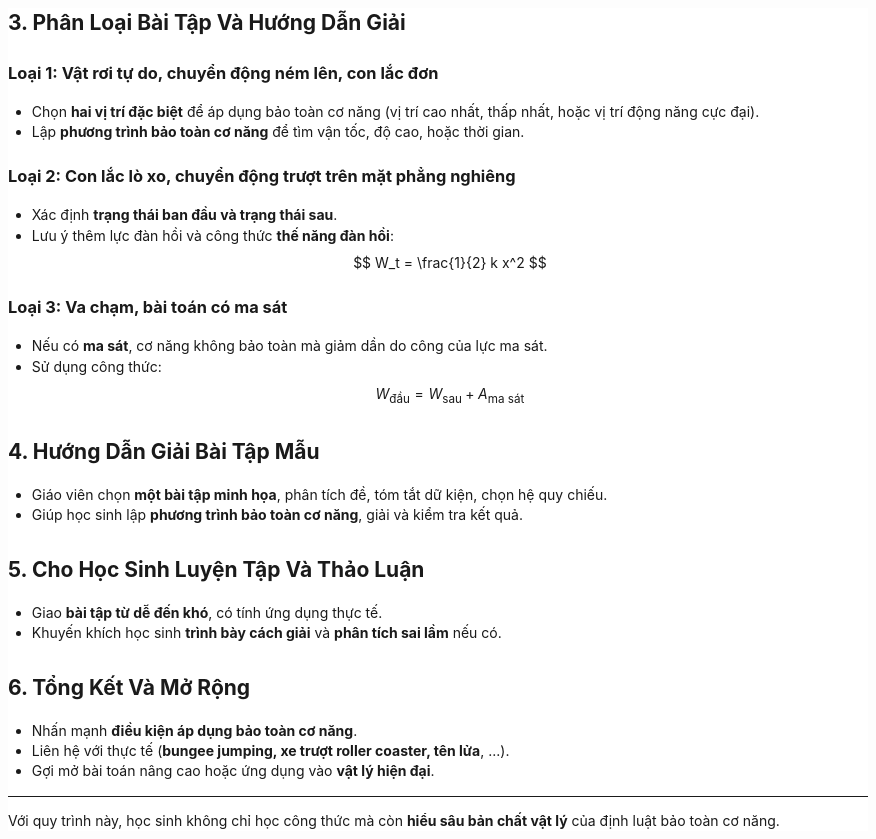 ## 3. Phân Loại Bài Tập Và Hướng Dẫn Giải
### Loại 1: Vật rơi tự do, chuyển động ném lên, con lắc đơn
- Chọn **hai vị trí đặc biệt** để áp dụng bảo toàn cơ năng (vị trí cao nhất, thấp nhất, hoặc vị trí động năng cực đại).
- Lập **phương trình bảo toàn cơ năng** để tìm vận tốc, độ cao, hoặc thời gian.

### Loại 2: Con lắc lò xo, chuyển động trượt trên mặt phẳng nghiêng
- Xác định **trạng thái ban đầu và trạng thái sau**.
- Lưu ý thêm lực đàn hồi và công thức **thế năng đàn hồi**:
  $$ W_t = \frac{1}{2} k x^2 $$

### Loại 3: Va chạm, bài toán có ma sát
- Nếu có **ma sát**, cơ năng không bảo toàn mà giảm dần do công của lực ma sát.
- Sử dụng công thức:
  $$ W_{\text{đầu}} = W_{\text{sau}} + A_{\text{ma sát}} $$

## 4. Hướng Dẫn Giải Bài Tập Mẫu
- Giáo viên chọn **một bài tập minh họa**, phân tích đề, tóm tắt dữ kiện, chọn hệ quy chiếu.
- Giúp học sinh lập **phương trình bảo toàn cơ năng**, giải và kiểm tra kết quả.

## 5. Cho Học Sinh Luyện Tập Và Thảo Luận
- Giao **bài tập từ dễ đến khó**, có tính ứng dụng thực tế.
- Khuyến khích học sinh **trình bày cách giải** và **phân tích sai lầm** nếu có.

## 6. Tổng Kết Và Mở Rộng
- Nhấn mạnh **điều kiện áp dụng bảo toàn cơ năng**.
- Liên hệ với thực tế (**bungee jumping, xe trượt roller coaster, tên lửa**, ...).
- Gợi mở bài toán nâng cao hoặc ứng dụng vào **vật lý hiện đại**.

---

Với quy trình này, học sinh không chỉ học công thức mà còn **hiểu sâu bản chất vật lý** của định luật bảo toàn cơ năng.

